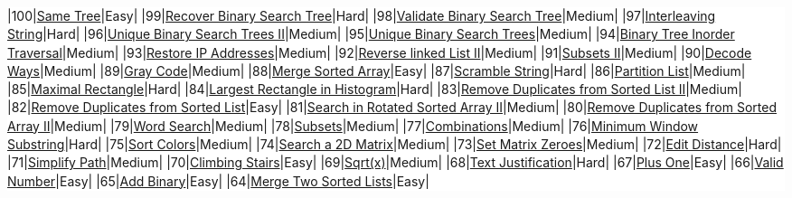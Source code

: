 |100|[Same Tree](https://oj.leetcode.com/problems/same-tree/)|Easy|
|99|[Recover Binary Search Tree](https://oj.leetcode.com/problems/recover-binary-search-tree/)|Hard|
|98|[Validate Binary Search Tree](https://oj.leetcode.com/problems/validate-binary-search-tree/)|Medium|
|97|[Interleaving String](https://oj.leetcode.com/problems/interleaving-string/)|Hard|
|96|[Unique Binary Search Trees II](https://oj.leetcode.com/problems/unique-binary-search-trees-ii/)|Medium|
|95|[Unique Binary Search Trees](https://oj.leetcode.com/problems/unique-binary-search-trees/)|Medium|
|94|[Binary Tree Inorder Traversal](https://oj.leetcode.com/problems/binary-tree-inorder-traversal/)|Medium|
|93|[Restore IP Addresses](https://oj.leetcode.com/problems/restore-ip-addresses/)|Medium|
|92|[Reverse linked List II](https://oj.leetcode.com/problems/reverse-ed-list-ii/)|Medium|
|91|[Subsets II](https://oj.leetcode.com/problems/subsets-ii/)|Medium|
|90|[Decode Ways](https://oj.leetcode.com/problems/decode-ways/)|Medium|
|89|[Gray Code](https://oj.leetcode.com/problems/gray-code/)|Medium|
|88|[Merge Sorted Array](https://oj.leetcode.com/problems/merge-sorted-array/)|Easy|
|87|[Scramble String](https://oj.leetcode.com/problems/scramble-string/)|Hard|
|86|[Partition List](https://oj.leetcode.com/problems/partition-list/)|Medium|
|85|[Maximal Rectangle](https://oj.leetcode.com/problems/maximal-rectangle/)|Hard|
|84|[Largest Rectangle in Histogram](https://oj.leetcode.com/problems/largest-rectangle-in-histogram/)|Hard|
|83|[Remove Duplicates from Sorted List II](https://oj.leetcode.com/problems/remove-duplicates-from-sorted-list-ii/)|Medium|
|82|[Remove Duplicates from Sorted List](https://oj.leetcode.com/problems/remove-duplicates-from-sorted-list/)|Easy|
|81|[Search in Rotated Sorted Array II](https://oj.leetcode.com/problems/search-in-rotated-sorted-array-ii/)|Medium|
|80|[Remove Duplicates from Sorted Array II](https://oj.leetcode.com/problems/remove-duplicates-from-sorted-array-ii/)|Medium|
|79|[Word Search](https://oj.leetcode.com/problems/word-search/)|Medium|
|78|[Subsets](https://oj.leetcode.com/problems/subsets/)|Medium|
|77|[Combinations](https://oj.leetcode.com/problems/combinations/)|Medium|
|76|[Minimum Window Substring](https://oj.leetcode.com/problems/minimum-window-substring/)|Hard|
|75|[Sort Colors](https://oj.leetcode.com/problems/sort-colors/)|Medium|
|74|[Search a 2D Matrix](https://oj.leetcode.com/problems/search-a-2d-matrix/)|Medium|
|73|[Set Matrix Zeroes](https://oj.leetcode.com/problems/set-matrix-zeroes/)|Medium|
|72|[Edit Distance](https://oj.leetcode.com/problems/edit-distance/)|Hard|
|71|[Simplify Path](https://oj.leetcode.com/problems/simplify-path/)|Medium|
|70|[Climbing Stairs](https://oj.leetcode.com/problems/climbing-stairs/)|Easy|
|69|[Sqrt(x)](https://oj.leetcode.com/problems/sqrtx/)|Medium|
|68|[Text Justification](https://oj.leetcode.com/problems/text-justification/)|Hard|
|67|[Plus One](https://oj.leetcode.com/problems/plus-one/)|Easy|
|66|[Valid Number](https://oj.leetcode.com/problems/valid-number/)|Easy|
|65|[Add Binary](https://oj.leetcode.com/problems/add-binary/)|Easy|
|64|[Merge Two Sorted Lists](https://oj.leetcode.com/problems/merge-two-sorted-lists/)|Easy|